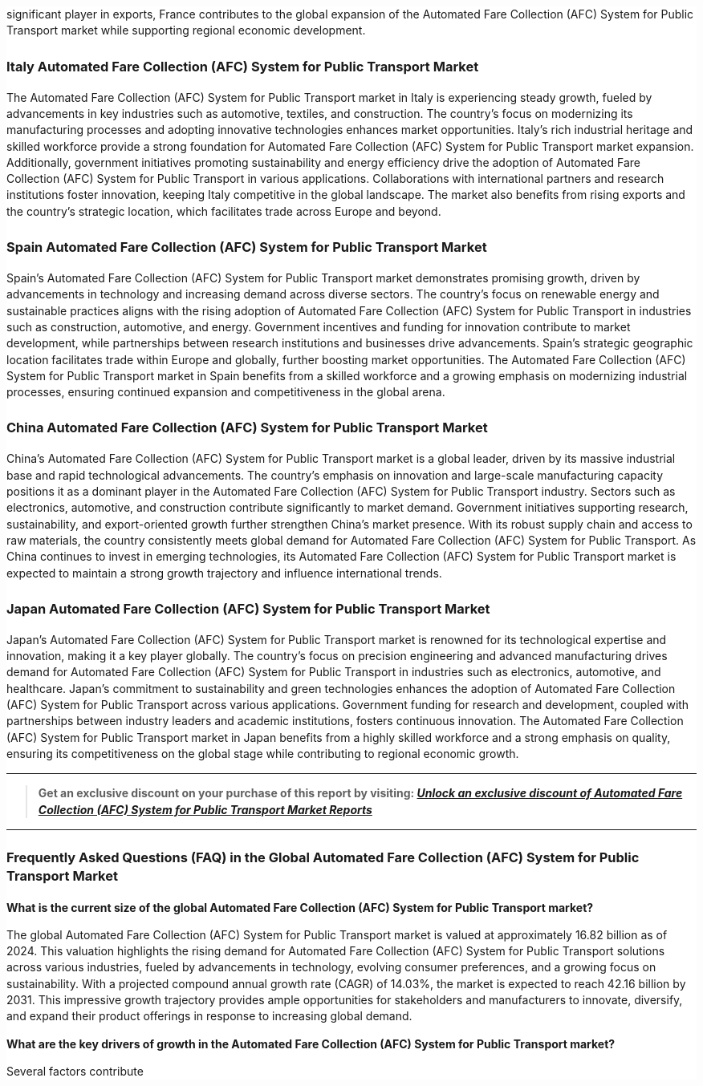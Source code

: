 significant player in exports, France contributes to the global expansion of the Automated Fare Collection (AFC) System for Public Transport market while supporting regional economic development.</p><h3>Italy Automated Fare Collection (AFC) System for Public Transport Market</h3><p>The Automated Fare Collection (AFC) System for Public Transport market in Italy is experiencing steady growth, fueled by advancements in key industries such as automotive, textiles, and construction. The country&rsquo;s focus on modernizing its manufacturing processes and adopting innovative technologies enhances market opportunities. Italy&rsquo;s rich industrial heritage and skilled workforce provide a strong foundation for Automated Fare Collection (AFC) System for Public Transport market expansion. Additionally, government initiatives promoting sustainability and energy efficiency drive the adoption of Automated Fare Collection (AFC) System for Public Transport in various applications. Collaborations with international partners and research institutions foster innovation, keeping Italy competitive in the global landscape. The market also benefits from rising exports and the country&rsquo;s strategic location, which facilitates trade across Europe and beyond.</p><h3>Spain Automated Fare Collection (AFC) System for Public Transport Market</h3><p>Spain&rsquo;s Automated Fare Collection (AFC) System for Public Transport market demonstrates promising growth, driven by advancements in technology and increasing demand across diverse sectors. The country&rsquo;s focus on renewable energy and sustainable practices aligns with the rising adoption of Automated Fare Collection (AFC) System for Public Transport in industries such as construction, automotive, and energy. Government incentives and funding for innovation contribute to market development, while partnerships between research institutions and businesses drive advancements. Spain&rsquo;s strategic geographic location facilitates trade within Europe and globally, further boosting market opportunities. The Automated Fare Collection (AFC) System for Public Transport market in Spain benefits from a skilled workforce and a growing emphasis on modernizing industrial processes, ensuring continued expansion and competitiveness in the global arena.</p><h3>China Automated Fare Collection (AFC) System for Public Transport Market</h3><p>China&rsquo;s Automated Fare Collection (AFC) System for Public Transport market is a global leader, driven by its massive industrial base and rapid technological advancements. The country&rsquo;s emphasis on innovation and large-scale manufacturing capacity positions it as a dominant player in the Automated Fare Collection (AFC) System for Public Transport industry. Sectors such as electronics, automotive, and construction contribute significantly to market demand. Government initiatives supporting research, sustainability, and export-oriented growth further strengthen China&rsquo;s market presence. With its robust supply chain and access to raw materials, the country consistently meets global demand for Automated Fare Collection (AFC) System for Public Transport. As China continues to invest in emerging technologies, its Automated Fare Collection (AFC) System for Public Transport market is expected to maintain a strong growth trajectory and influence international trends.</p><h3>Japan Automated Fare Collection (AFC) System for Public Transport Market</h3><p>Japan&rsquo;s Automated Fare Collection (AFC) System for Public Transport market is renowned for its technological expertise and innovation, making it a key player globally. The country&rsquo;s focus on precision engineering and advanced manufacturing drives demand for Automated Fare Collection (AFC) System for Public Transport in industries such as electronics, automotive, and healthcare. Japan&rsquo;s commitment to sustainability and green technologies enhances the adoption of Automated Fare Collection (AFC) System for Public Transport across various applications. Government funding for research and development, coupled with partnerships between industry leaders and academic institutions, fosters continuous innovation. The Automated Fare Collection (AFC) System for Public Transport market in Japan benefits from a highly skilled workforce and a strong emphasis on quality, ensuring its competitiveness on the global stage while contributing to regional economic growth.</p><hr /><blockquote><p><strong>Get an exclusive discount on your purchase of this report by visiting: <em><a href="://marketresearchpulse.com/ask-for-discount/77529?utm_source=Github&amp;utm_medium=0112">Unlock an exclusive discount of Automated Fare Collection (AFC) System for Public Transport Market Reports</a></em>&nbsp;</strong></p></blockquote><hr /><h3>Frequently Asked Questions (FAQ) in the Global Automated Fare Collection (AFC) System for Public Transport Market</h3><p><strong>What is the current size of the global Automated Fare Collection (AFC) System for Public Transport market?</strong></p><p>The global Automated Fare Collection (AFC) System for Public Transport market is valued at approximately 16.82 billion as of 2024. This valuation highlights the rising demand for Automated Fare Collection (AFC) System for Public Transport solutions across various industries, fueled by advancements in technology, evolving consumer preferences, and a growing focus on sustainability. With a projected compound annual growth rate (CAGR) of 14.03%, the market is expected to reach 42.16 billion by 2031. This impressive growth trajectory provides ample opportunities for stakeholders and manufacturers to innovate, diversify, and expand their product offerings in response to increasing global demand.</p><p><strong>What are the key drivers of growth in the Automated Fare Collection (AFC) System for Public Transport market?</strong></p><p>Several factors contribute